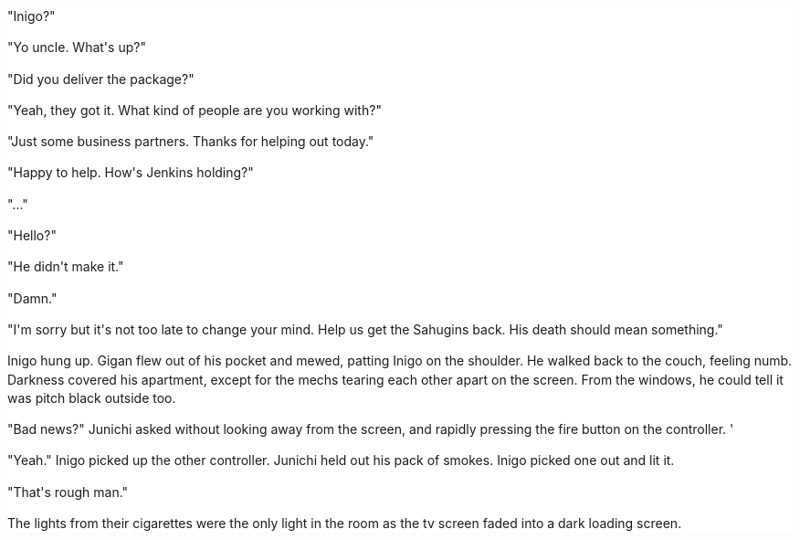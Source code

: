 "Inigo?"

"Yo uncle. What's up?"

"Did you deliver the package?"

"Yeah, they got it. What kind of people are you working with?"

"Just some business partners. Thanks for helping out today."

"Happy to help. How's Jenkins holding?"

"..."

"Hello?"

"He didn't make it."

"Damn."

"I'm sorry but it's not too late to change your mind. Help us get the Sahugins back. His death should mean something."

Inigo hung up. Gigan flew out of his pocket and mewed, patting Inigo on the shoulder. He walked back to the couch, feeling numb. Darkness covered his apartment, except for the mechs tearing each other apart on the screen. From the windows, he could tell it was pitch black outside too.

"Bad news?" Junichi asked without looking away from the screen, and rapidly pressing the fire button on the controller. '

"Yeah." Inigo picked up the other controller. Junichi held out his pack of smokes. Inigo picked one out and lit it.  

"That's rough man." 

The lights from their cigarettes were the only light in the room as the tv screen faded into a dark loading screen.